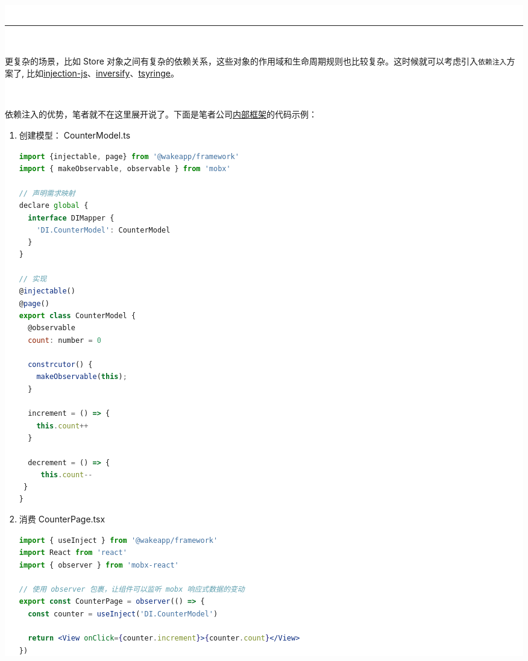 <br>

---

<br>

更复杂的场景，比如 Store 对象之间有复杂的依赖关系，这些对象的作用域和生命周期规则也比较复杂。这时候就可以考虑引入`依赖注入`方案了, 比如[injection-js](https://github.com/mgechev/injection-js)、[inversify](https://github.com/inversify/InversifyJS)、[tsyringe](https://github.com/Microsoft/tsyringe)。

<br>

依赖注入的优势，笔者就不在这里展开说了。下面是笔者公司[内部框架](https://www.notion.so/wakeapp-framework-b08cb3cb5f8e49f597aa90bbb89a1641?pvs=21)的代码示例：

1. 创建模型： CounterModel.ts

   ```jsx
   import {injectable, page} from '@wakeapp/framework'
   import { makeObservable, observable } from 'mobx'

   // 声明需求映射
   declare global {
     interface DIMapper {
       'DI.CounterModel': CounterModel
     }
   }

   // 实现
   @injectable()
   @page()
   export class CounterModel {
     @observable
     count: number = 0

     constrcutor() {
       makeObservable(this);
     }

     increment = () => {
       this.count++
     }

     decrement = () => {
   		this.count--
   	}
   }
   ```

1. 消费 CounterPage.tsx

   ```jsx
   import { useInject } from '@wakeapp/framework'
   import React from 'react'
   import { observer } from 'mobx-react'

   // 使用 observer 包裹，让组件可以监听 mobx 响应式数据的变动
   export const CounterPage = observer(() => {
     const counter = useInject('DI.CounterModel')

     return <View onClick={counter.increment}>{counter.count}</View>
   })
   ```
